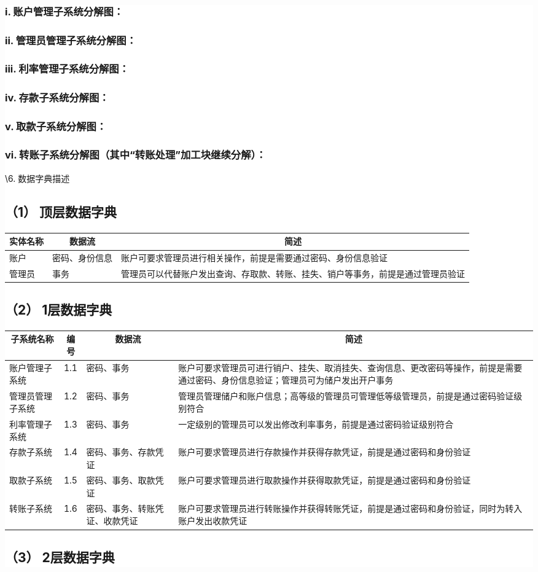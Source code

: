 ### i.       账户管理子系统分解图：



### ii.       管理员管理子系统分解图：



### iii.       利率管理子系统分解图：



### iv.       存款子系统分解图：



### v.       取款子系统分解图：



### vi.       转账子系统分解图（其中“转账处理”加工块继续分解）：



 

\6.   数据字典描述

## （1）       顶层数据字典

| 实体名称 | 数据流         | 简述                                                         |
| -------- | -------------- | ------------------------------------------------------------ |
| 账户     | 密码、身份信息 | 账户可要求管理员进行相关操作，前提是需要通过密码、身份信息验证 |
| 管理员   | 事务           | 管理员可以代替账户发出查询、存取款、转账、挂失、销户等事务，前提是通过管理员验证 |

 

## （2）       1层数据字典

| 子系统名称       | 编号 | 数据流                         | 简述                                                         |
| ---------------- | ---- | ------------------------------ | ------------------------------------------------------------ |
| 账户管理子系统   | 1.1  | 密码、事务                     | 账户可要求管理员可进行销户、挂失、取消挂失、查询信息、更改密码等操作，前提是需要通过密码、身份信息验证；管理员可为储户发出开户事务 |
| 管理员管理子系统 | 1.2  | 密码、事务                     | 管理员管理储户和账户信息；高等级的管理员可管理低等级管理员，前提是通过密码验证级别符合 |
| 利率管理子系统   | 1.3  | 密码、事务                     | 一定级别的管理员可以发出修改利率事务，前提是通过密码验证级别符合 |
| 存款子系统       | 1.4  | 密码、事务、存款凭证           | 账户可要求管理员进行存款操作并获得存款凭证，前提是通过密码和身份验证 |
| 取款子系统       | 1.5  | 密码、事务、取款凭证           | 账户可要求管理员进行取款操作并获得取款凭证，前提是通过密码和身份验证 |
| 转账子系统       | 1.6  | 密码、事务、转账凭证、收款凭证 | 账户可要求管理员进行转账操作并获得转账凭证，前提是通过密码和身份验证，同时为转入账户发出收款凭证 |

 

## （3）       2层数据字典
